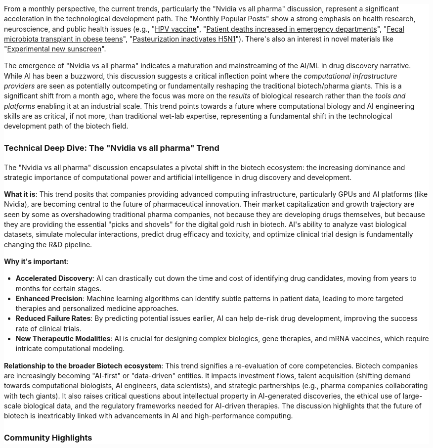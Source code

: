 From a monthly perspective, the current trends, particularly the "Nvidia vs all pharma" discussion, represent a significant acceleration in the technological development path. The "Monthly Popular Posts" show a strong emphasis on health research, neuroscience, and public health issues (e.g., "[HPV vaccine](https://www.reddit.com/comments/1nv52pu)", "[Patient deaths increased in emergency departments](https://www.reddit.com/comments/1no43s3)", "[Fecal microbiota transplant in obese teens](https://www.reddit.com/comments/1nbjcmt)", "[Pasteurization inactivates H5N1](https://www.reddit.com/comments/1nr8sn6)"). There's also an interest in novel materials like "[Experimental new sunscreen](https://www.reddit.com/comments/1naovap)".

The emergence of "Nvidia vs all pharma" indicates a maturation and mainstreaming of the AI/ML in drug discovery narrative. While AI has been a buzzword, this discussion suggests a critical inflection point where the *computational infrastructure providers* are seen as potentially outcompeting or fundamentally reshaping the traditional biotech/pharma giants. This is a significant shift from a month ago, where the focus was more on the *results* of biological research rather than the *tools and platforms* enabling it at an industrial scale. This trend points towards a future where computational biology and AI engineering skills are as critical, if not more, than traditional wet-lab expertise, representing a fundamental shift in the technological development path of the biotech field.

### Technical Deep Dive: The "Nvidia vs all pharma" Trend

The "Nvidia vs all pharma" discussion encapsulates a pivotal shift in the biotech ecosystem: the increasing dominance and strategic importance of computational power and artificial intelligence in drug discovery and development.

**What it is**: This trend posits that companies providing advanced computing infrastructure, particularly GPUs and AI platforms (like Nvidia), are becoming central to the future of pharmaceutical innovation. Their market capitalization and growth trajectory are seen by some as overshadowing traditional pharma companies, not because they are developing drugs themselves, but because they are providing the essential "picks and shovels" for the digital gold rush in biotech. AI's ability to analyze vast biological datasets, simulate molecular interactions, predict drug efficacy and toxicity, and optimize clinical trial design is fundamentally changing the R&D pipeline.

**Why it's important**:
*   **Accelerated Discovery**: AI can drastically cut down the time and cost of identifying drug candidates, moving from years to months for certain stages.
*   **Enhanced Precision**: Machine learning algorithms can identify subtle patterns in patient data, leading to more targeted therapies and personalized medicine approaches.
*   **Reduced Failure Rates**: By predicting potential issues earlier, AI can help de-risk drug development, improving the success rate of clinical trials.
*   **New Therapeutic Modalities**: AI is crucial for designing complex biologics, gene therapies, and mRNA vaccines, which require intricate computational modeling.

**Relationship to the broader Biotech ecosystem**: This trend signifies a re-evaluation of core competencies. Biotech companies are increasingly becoming "AI-first" or "data-driven" entities. It impacts investment flows, talent acquisition (shifting demand towards computational biologists, AI engineers, data scientists), and strategic partnerships (e.g., pharma companies collaborating with tech giants). It also raises critical questions about intellectual property in AI-generated discoveries, the ethical use of large-scale biological data, and the regulatory frameworks needed for AI-driven therapies. The discussion highlights that the future of biotech is inextricably linked with advancements in AI and high-performance computing.

### Community Highlights

